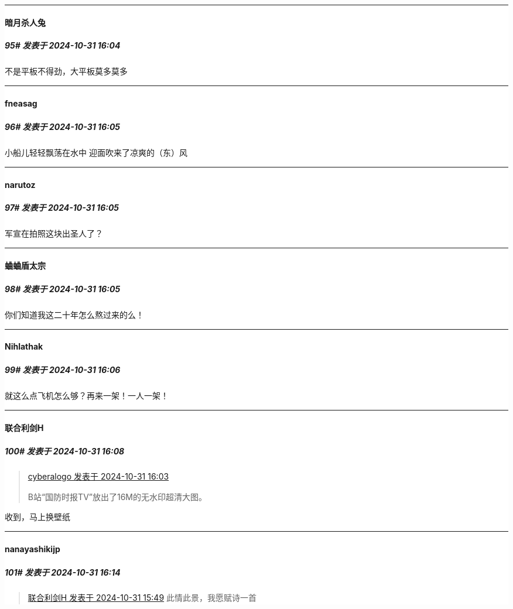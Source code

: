 *****

####  暗月杀人兔  
##### 95#       发表于 2024-10-31 16:04

不是平板不得劲，大平板莫多莫多

*****

####  fneasag  
##### 96#       发表于 2024-10-31 16:05

小船儿轻轻飘荡在水中
迎面吹来了凉爽的（东）风

*****

####  narutoz  
##### 97#       发表于 2024-10-31 16:05

军宣在拍照这块出圣人了？

*****

####  蛐蛐盾太宗  
##### 98#       发表于 2024-10-31 16:05

你们知道我这二十年怎么熬过来的么！

*****

####  Nihlathak  
##### 99#       发表于 2024-10-31 16:06

就这么点飞机怎么够？再来一架！一人一架！

*****

####  联合利剑H  
##### 100#       发表于 2024-10-31 16:08

<blockquote><a href="httphttps://bbs.saraba1st.com/2b/forum.php?mod=redirect&amp;goto=findpost&amp;pid=66586969&amp;ptid=2205203" target="_blank">cyberalogo 发表于 2024-10-31 16:03</a>

B站“国防时报TV”放出了16M的无水印超清大图。</blockquote>
收到，马上换壁纸


*****

####  nanayashikijp  
##### 101#       发表于 2024-10-31 16:14

<blockquote><a href="httphttps://bbs.saraba1st.com/2b/forum.php?mod=redirect&amp;goto=findpost&amp;pid=66586820&amp;ptid=2205203" target="_blank">联合利剑H 发表于 2024-10-31 15:49</a>
此情此景，我愿赋诗一首
